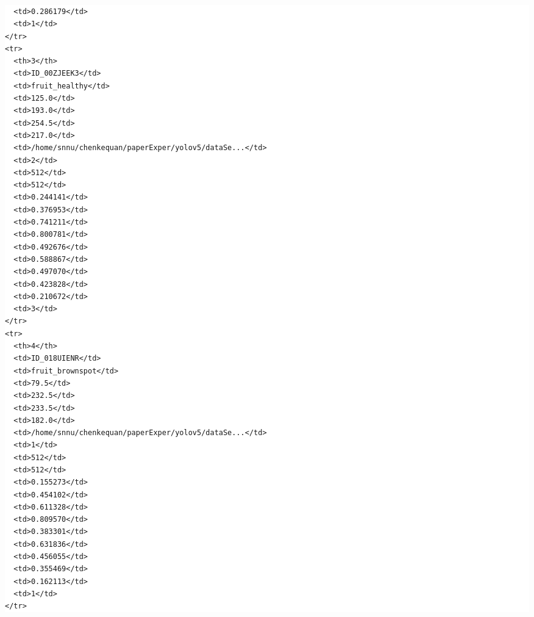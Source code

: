       <td>0.286179</td>
      <td>1</td>
    </tr>
    <tr>
      <th>3</th>
      <td>ID_00ZJEEK3</td>
      <td>fruit_healthy</td>
      <td>125.0</td>
      <td>193.0</td>
      <td>254.5</td>
      <td>217.0</td>
      <td>/home/snnu/chenkequan/paperExper/yolov5/dataSe...</td>
      <td>2</td>
      <td>512</td>
      <td>512</td>
      <td>0.244141</td>
      <td>0.376953</td>
      <td>0.741211</td>
      <td>0.800781</td>
      <td>0.492676</td>
      <td>0.588867</td>
      <td>0.497070</td>
      <td>0.423828</td>
      <td>0.210672</td>
      <td>3</td>
    </tr>
    <tr>
      <th>4</th>
      <td>ID_018UIENR</td>
      <td>fruit_brownspot</td>
      <td>79.5</td>
      <td>232.5</td>
      <td>233.5</td>
      <td>182.0</td>
      <td>/home/snnu/chenkequan/paperExper/yolov5/dataSe...</td>
      <td>1</td>
      <td>512</td>
      <td>512</td>
      <td>0.155273</td>
      <td>0.454102</td>
      <td>0.611328</td>
      <td>0.809570</td>
      <td>0.383301</td>
      <td>0.631836</td>
      <td>0.456055</td>
      <td>0.355469</td>
      <td>0.162113</td>
      <td>1</td>
    </tr>
  </tbody>
</table>
</div>
